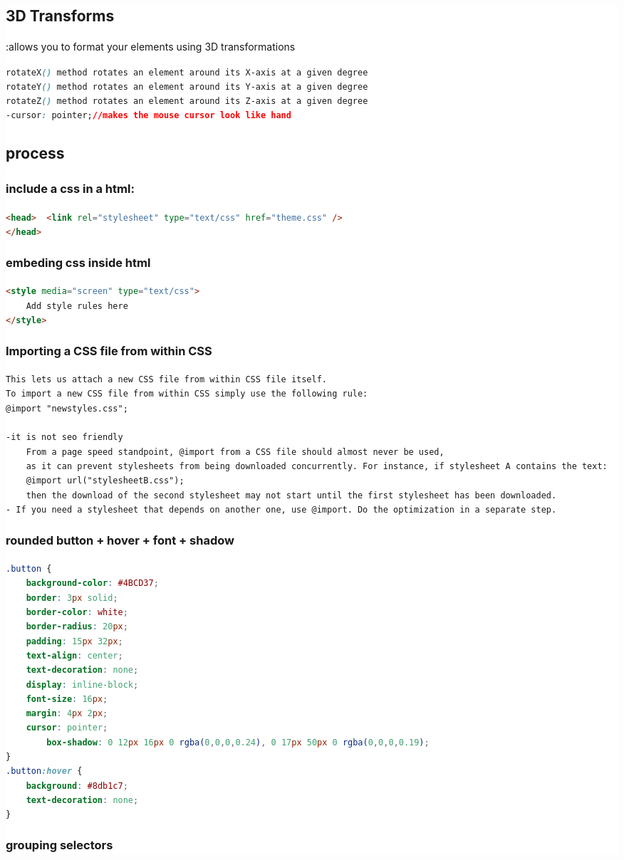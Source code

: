 ## 3D Transforms
:allows you to format your elements using 3D transformations
```css
rotateX() method rotates an element around its X-axis at a given degree
rotateY() method rotates an element around its Y-axis at a given degree
rotateZ() method rotates an element around its Z-axis at a given degree
-cursor: pointer;//makes the mouse cursor look like hand
```

## process
### include a css in a html:
```html
<head>	<link rel="stylesheet" type="text/css" href="theme.css" />
</head> 
```
### embeding css inside html
```html
<style media="screen" type="text/css">
	Add style rules here
</style>
```
### Importing a CSS file from within CSS
```
This lets us attach a new CSS file from within CSS file itself. 
To import a new CSS file from within CSS simply use the following rule:
@import "newstyles.css";

-it is not seo friendly
	From a page speed standpoint, @import from a CSS file should almost never be used,
	as it can prevent stylesheets from being downloaded concurrently. For instance, if stylesheet A contains the text:
	@import url("stylesheetB.css");
	then the download of the second stylesheet may not start until the first stylesheet has been downloaded.
- If you need a stylesheet that depends on another one, use @import. Do the optimization in a separate step.
```
	
### rounded button + hover + font + shadow
```css
.button {
	background-color: #4BCD37;
	border: 3px solid;
	border-color: white;
	border-radius: 20px;
	padding: 15px 32px;
	text-align: center;
	text-decoration: none;
	display: inline-block;
	font-size: 16px;
	margin: 4px 2px;
	cursor: pointer;
		box-shadow: 0 12px 16px 0 rgba(0,0,0,0.24), 0 17px 50px 0 rgba(0,0,0,0.19);
}
.button:hover {
	background: #8db1c7;
	text-decoration: none;
}
```
### grouping selectors
```css
```